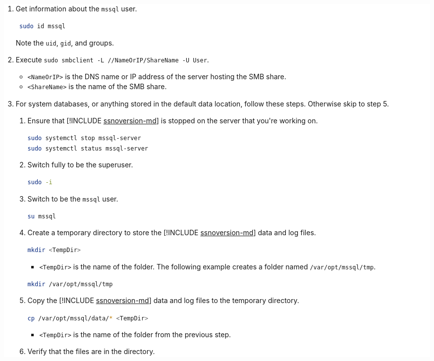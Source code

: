 1. Get information about the `mssql` user.

   ```bash
    sudo id mssql
   ```

   Note the `uid`, `gid`, and groups.

1. Execute `sudo smbclient -L //NameOrIP/ShareName -U User`.

   - `<NameOrIP>` is the DNS name or IP address of the server hosting the SMB share.
   - `<ShareName>` is the name of the SMB share.

1. For system databases, or anything stored in the default data location, follow these steps. Otherwise skip to step 5.

   1. Ensure that [!INCLUDE [ssnoversion-md](../includes/ssnoversion-md.md)] is stopped on the server that you're working on.

      ```bash
      sudo systemctl stop mssql-server
      sudo systemctl status mssql-server
      ```

   1. Switch fully to be the superuser.

      ```bash
      sudo -i
      ```

   1. Switch to be the `mssql` user.

      ```bash
      su mssql
      ```

   1. Create a temporary directory to store the [!INCLUDE [ssnoversion-md](../includes/ssnoversion-md.md)] data and log files.

      ```bash
      mkdir <TempDir>
      ```

      - `<TempDir>` is the name of the folder. The following example creates a folder named `/var/opt/mssql/tmp`.

      ```bash
      mkdir /var/opt/mssql/tmp
      ```

   1. Copy the [!INCLUDE [ssnoversion-md](../includes/ssnoversion-md.md)] data and log files to the temporary directory.

      ```bash
      cp /var/opt/mssql/data/* <TempDir>
      ```

      - `<TempDir>` is the name of the folder from the previous step.

   1. Verify that the files are in the directory.
